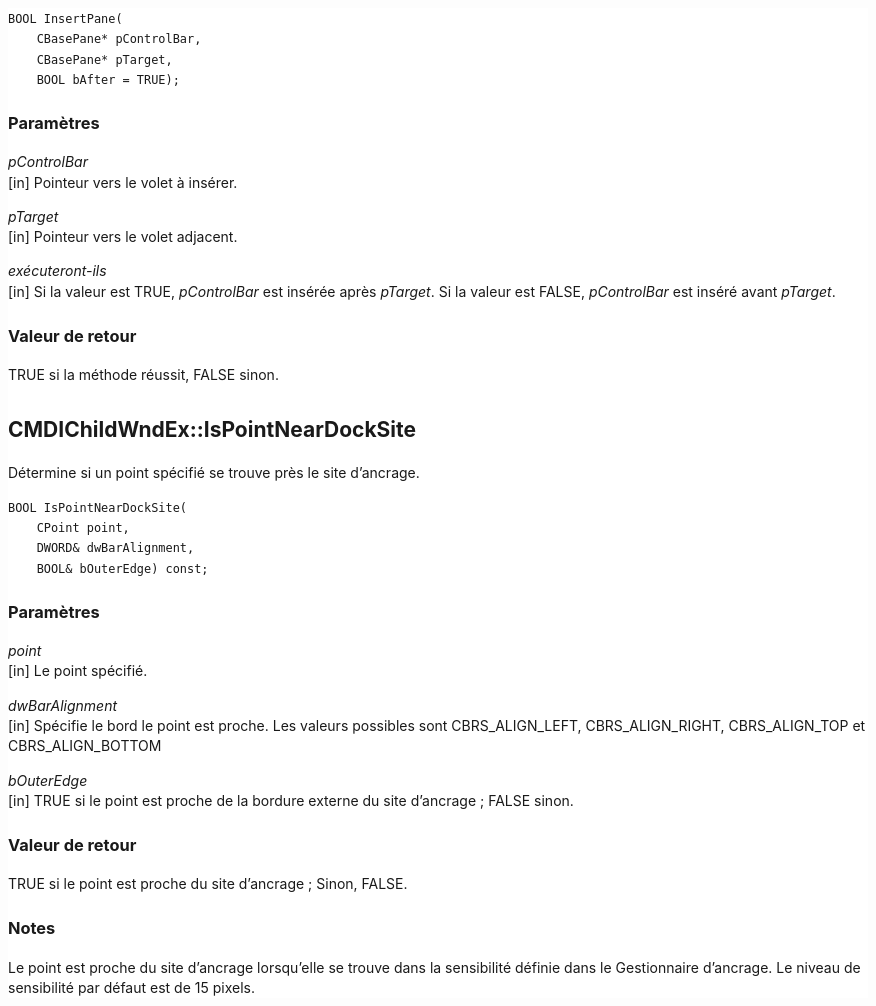 ```
BOOL InsertPane(
    CBasePane* pControlBar,
    CBasePane* pTarget,
    BOOL bAfter = TRUE);
```

### <a name="parameters"></a>Paramètres

*pControlBar*<br/>
[in] Pointeur vers le volet à insérer.

*pTarget*<br/>
[in] Pointeur vers le volet adjacent.

*exécuteront-ils*<br/>
[in] Si la valeur est TRUE, *pControlBar* est insérée après *pTarget*. Si la valeur est FALSE, *pControlBar* est inséré avant *pTarget*.

### <a name="return-value"></a>Valeur de retour

TRUE si la méthode réussit, FALSE sinon.

##  <a name="ispointneardocksite"></a>  CMDIChildWndEx::IsPointNearDockSite

Détermine si un point spécifié se trouve près le site d’ancrage.

```
BOOL IsPointNearDockSite(
    CPoint point,
    DWORD& dwBarAlignment,
    BOOL& bOuterEdge) const;
```

### <a name="parameters"></a>Paramètres

*point*<br/>
[in] Le point spécifié.

*dwBarAlignment*<br/>
[in] Spécifie le bord le point est proche. Les valeurs possibles sont CBRS_ALIGN_LEFT, CBRS_ALIGN_RIGHT, CBRS_ALIGN_TOP et CBRS_ALIGN_BOTTOM

*bOuterEdge*<br/>
[in] TRUE si le point est proche de la bordure externe du site d’ancrage ; FALSE sinon.

### <a name="return-value"></a>Valeur de retour

TRUE si le point est proche du site d’ancrage ; Sinon, FALSE.

### <a name="remarks"></a>Notes

Le point est proche du site d’ancrage lorsqu’elle se trouve dans la sensibilité définie dans le Gestionnaire d’ancrage. Le niveau de sensibilité par défaut est de 15 pixels.
